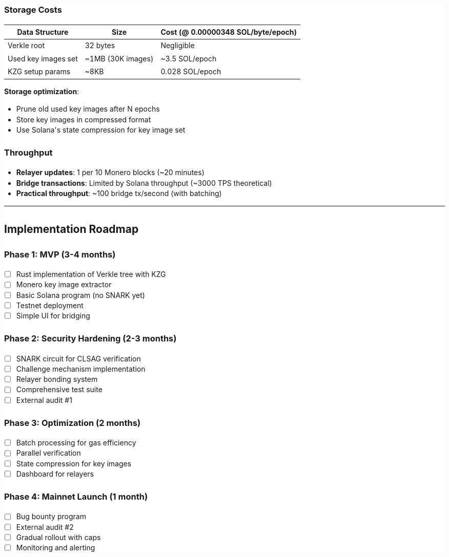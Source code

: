 ### Storage Costs

| Data Structure | Size | Cost (@ 0.00000348 SOL/byte/epoch) |
|----------------|------|-------------------------------------|
| Verkle root | 32 bytes | Negligible |
| Used key images set | ~1MB (30K images) | ~3.5 SOL/epoch |
| KZG setup params | ~8KB | 0.028 SOL/epoch |

**Storage optimization**:
- Prune old used key images after N epochs
- Store key images in compressed format
- Use Solana's state compression for key image set

### Throughput

- **Relayer updates**: 1 per 10 Monero blocks (~20 minutes)
- **Bridge transactions**: Limited by Solana throughput (~3000 TPS theoretical)
- **Practical throughput**: ~100 bridge tx/second (with batching)

---

## Implementation Roadmap

### Phase 1: MVP (3-4 months)
- [ ] Rust implementation of Verkle tree with KZG
- [ ] Monero key image extractor
- [ ] Basic Solana program (no SNARK yet)
- [ ] Testnet deployment
- [ ] Simple UI for bridging

### Phase 2: Security Hardening (2-3 months)
- [ ] SNARK circuit for CLSAG verification
- [ ] Challenge mechanism implementation
- [ ] Relayer bonding system
- [ ] Comprehensive test suite
- [ ] External audit #1

### Phase 3: Optimization (2 months)
- [ ] Batch processing for gas efficiency
- [ ] Parallel verification
- [ ] State compression for key images
- [ ] Dashboard for relayers

### Phase 4: Mainnet Launch (1 month)
- [ ] Bug bounty program
- [ ] External audit #2
- [ ] Gradual rollout with caps
- [ ] Monitoring and alerting
